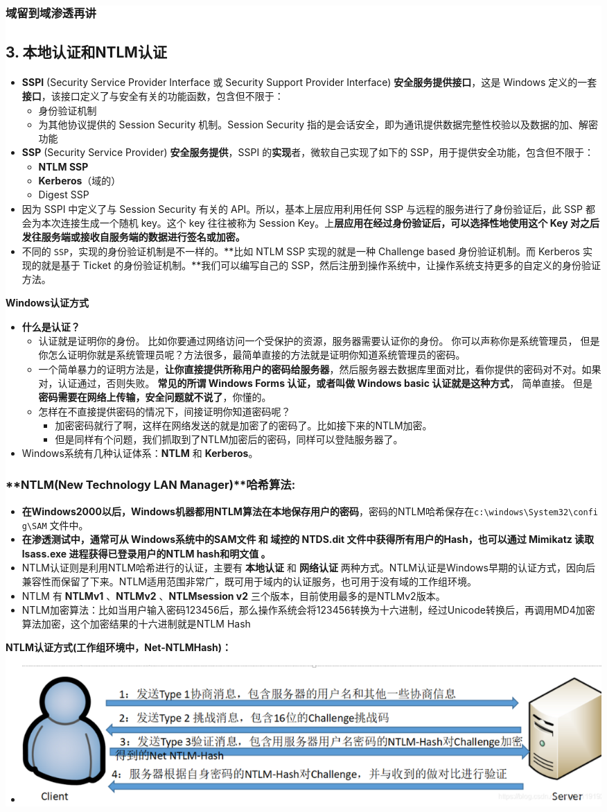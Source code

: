 ### **域留到域渗透再讲**

## 3. 本地认证和NTLM认证

- **SSPI** (Security Service Provider Interface 或 Security Support Provider Interface) **安全服务提供接口**，这是 Windows 定义的一套**接口**，该接口定义了与安全有关的功能函数，包含但不限于：
    - 身份验证机制
    - 为其他协议提供的 Session Security 机制。Session Security 指的是会话安全，即为通讯提供数据完整性校验以及数据的加、解密功能
- **SSP** (Security Service Provider) **安全服务提供**，SSPI 的**实现**者，微软自己实现了如下的 SSP，用于提供安全功能，包含但不限于：
    - **NTLM SSP**
    - **Kerberos**（域的）
    - Digest  SSP
- 因为 SSPI 中定义了与  Session Security 有关的 API。所以，基本上层应用利用任何 SSP 与远程的服务进行了身份验证后，此 SSP     都会为本次连接生成一个随机 key。这个 key 往往被称为 Session Key。上**层应用在经过身份验证后，可以选择性地使用这个     Key 对之后发往服务端或接收自服务端的数据进行签名或加密。**
- 不同的 `SSP`，实现的身份验证机制是不一样的。**比如 NTLM SSP 实现的就是一种 Challenge based 身份验证机制。而 Kerberos     实现的就是基于 Ticket 的身份验证机制。**我们可以编写自己的 SSP，然后注册到操作系统中，让操作系统支持更多的自定义的身份验证方法。

**Windows认证方式**

- **什么是认证？**
    - 认证就是证明你的身份。 比如你要通过网络访问一个受保护的资源，服务器需要认证你的身份。 你可以声称你是系统管理员， 但是你怎么证明你就是系统管理员呢？方法很多，最简单直接的方法就是证明你知道系统管理员的密码。   
    - 一个简单暴力的证明方法是，**让你直接提供所称用户的密码给服务器**，然后服务器去数据库里面对比，看你提供的密码对不对。如果对，认证通过，否则失败。 **常见的所谓 Windows Forms 认证，或者叫做 Windows basic 认证就是这种方式**， 简单直接。 但是**密码需要在网络上传输，安全问题就不说了**，你懂的。
    - 怎样在不直接提供密码的情况下，间接证明你知道密码呢？
        - 加密密码就行了啊，这样在网络发送的就是加密了的密码了。比如接下来的NTLM加密。
        - 但是同样有个问题，我们抓取到了NTLM加密后的密码，同样可以登陆服务器了。
- Windows系统有几种认证体系：**NTLM** 和 **Kerberos**。

### **NTLM(New Technology LAN Manager)**哈希算法:

- **在Windows2000以后，Windows机器都用NTLM算法在本地保存用户的密码**，密码的NTLM哈希保存在`c:\windows\System32\config\SAM` 文件中。
- **在渗透测试中，通常可从 Windows系统中的SAM文件 和 域控的 NTDS.dit 文件中获得所有用户的Hash，也可以通过 Mimikatz 读取 lsass.exe 进程获得已登录用户的NTLM hash和明文值 。**
- NTLM认证则是利用NTLM哈希进行的认证，主要有 **本地认证** 和 **网络认证** 两种方式。NTLM认证是Windows早期的认证方式，因向后兼容性而保留了下来。NTLM适用范围非常广，既可用于域内的认证服务，也可用于没有域的工作组环境。
- NTLM 有 **NTLMv1** 、**NTLMv2** 、**NTLMsession v2** 三个版本，目前使用最多的是NTLMv2版本。
- NTLM加密算法：比如当用户输入密码123456后，那么操作系统会将123456转换为十六进制，经过Unicode转换后，再调用MD4加密算法加密，这个加密结果的十六进制就是NTLM Hash

**NTLM认证方式(工作组环境中，Net-NTLMHash)：**

- ![image-20220903151352408](后渗透.assets/image-20220903151352408.png)
